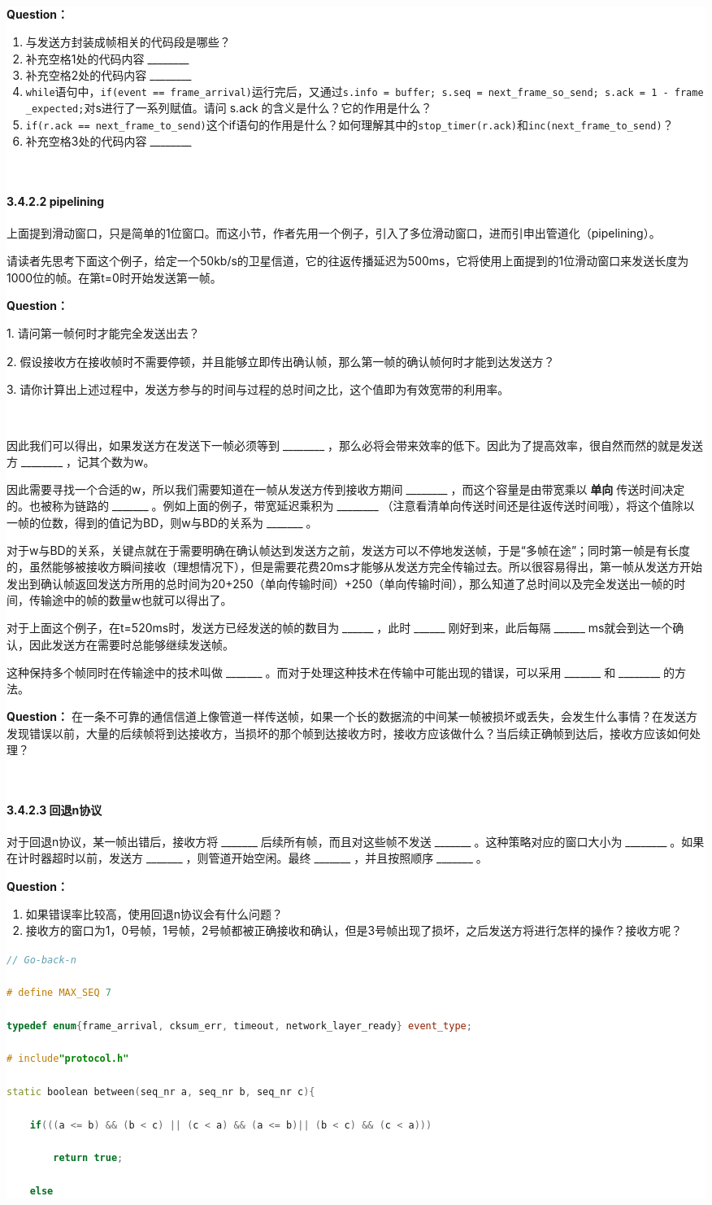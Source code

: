 **Question：**

1. 与发送方封装成帧相关的代码段是哪些？
2. 补充空格1处的代码内容 ________
3. 补充空格2处的代码内容 ________
4. `while`语句中，`if(event == frame_arrival)`运行完后，又通过`s.info = buffer; s.seq = next_frame_so_send; s.ack = 1 - frame_expected;`对s进行了一系列赋值。请问 s.ack 的含义是什么？它的作用是什么？
5. `if(r.ack == next_frame_to_send)`这个if语句的作用是什么？如何理解其中的`stop_timer(r.ack)`和`inc(next_frame_to_send)`？
6. 补充空格3处的代码内容 ________


 

#### 3.4.2.2 pipelining

上面提到滑动窗口，只是简单的1位窗口。而这小节，作者先用一个例子，引入了多位滑动窗口，进而引申出管道化（pipelining）。

请读者先思考下面这个例子，给定一个50kb/s的卫星信道，它的往返传播延迟为500ms，它将使用上面提到的1位滑动窗口来发送长度为1000位的帧。在第t=0时开始发送第一帧。

**Question：**

1. 请问第一帧何时才能完全发送出去？

2. 假设接收方在接收帧时不需要停顿，并且能够立即传出确认帧，那么第一帧的确认帧何时才能到达发送方？

3. 请你计算出上述过程中，发送方参与的时间与过程的总时间之比，这个值即为有效宽带的利用率。

 

因此我们可以得出，如果发送方在发送下一帧必须等到 ________ ，那么必将会带来效率的低下。因此为了提高效率，很自然而然的就是发送方 ________ ，记其个数为w。

因此需要寻找一个合适的w，所以我们需要知道在一帧从发送方传到接收方期间 ________ ，而这个容量是由带宽乘以 **单向** 传送时间决定的。也被称为链路的 _______ 。例如上面的例子，带宽延迟乘积为 ________ （注意看清单向传送时间还是往返传送时间哦），将这个值除以一帧的位数，得到的值记为BD，则w与BD的关系为 _______ 。

对于w与BD的关系，关键点就在于需要明确在确认帧达到发送方之前，发送方可以不停地发送帧，于是“多帧在途”；同时第一帧是有长度的，虽然能够被接收方瞬间接收（理想情况下），但是需要花费20ms才能够从发送方完全传输过去。所以很容易得出，第一帧从发送方开始发出到确认帧返回发送方所用的总时间为20+250（单向传输时间）+250（单向传输时间），那么知道了总时间以及完全发送出一帧的时间，传输途中的帧的数量w也就可以得出了。

对于上面这个例子，在t=520ms时，发送方已经发送的帧的数目为 ______ ，此时 ______ 刚好到来，此后每隔 ______ ms就会到达一个确认，因此发送方在需要时总能够继续发送帧。

这种保持多个帧同时在传输途中的技术叫做 _______ 。而对于处理这种技术在传输中可能出现的错误，可以采用 _______ 和 ________ 的方法。

**Question：** 在一条不可靠的通信信道上像管道一样传送帧，如果一个长的数据流的中间某一帧被损坏或丢失，会发生什么事情？在发送方发现错误以前，大量的后续帧将到达接收方，当损坏的那个帧到达接收方时，接收方应该做什么？当后续正确帧到达后，接收方应该如何处理？


 

#### 3.4.2.3 回退n协议

对于回退n协议，某一帧出错后，接收方将 _______ 后续所有帧，而且对这些帧不发送 _______ 。这种策略对应的窗口大小为 ________ 。如果在计时器超时以前，发送方 _______ ，则管道开始空闲。最终 _______ ，并且按照顺序 _______ 。
 

**Question：** 
1. 如果错误率比较高，使用回退n协议会有什么问题？
2. 接收方的窗口为1，0号帧，1号帧，2号帧都被正确接收和确认，但是3号帧出现了损坏，之后发送方将进行怎样的操作？接收方呢？
 
```C++
// Go-back-n

# define MAX_SEQ 7

typedef enum{frame_arrival, cksum_err, timeout, network_layer_ready} event_type;

# include"protocol.h"

static boolean between(seq_nr a, seq_nr b, seq_nr c){

    if(((a <= b) && (b < c) || (c < a) && (a <= b)|| (b < c) && (c < a)))
        
        return true;
        
    else 
```